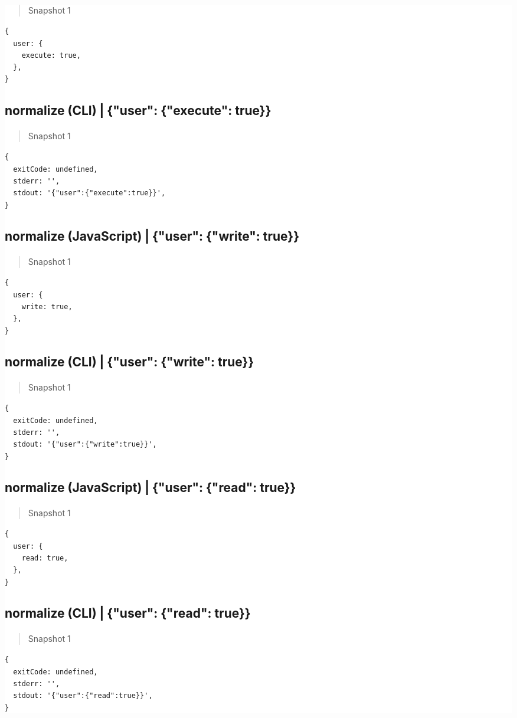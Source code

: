 > Snapshot 1

    {
      user: {
        execute: true,
      },
    }

## normalize (CLI) | {"user": {"execute": true}}

> Snapshot 1

    {
      exitCode: undefined,
      stderr: '',
      stdout: '{"user":{"execute":true}}',
    }

## normalize (JavaScript) | {"user": {"write": true}}

> Snapshot 1

    {
      user: {
        write: true,
      },
    }

## normalize (CLI) | {"user": {"write": true}}

> Snapshot 1

    {
      exitCode: undefined,
      stderr: '',
      stdout: '{"user":{"write":true}}',
    }

## normalize (JavaScript) | {"user": {"read": true}}

> Snapshot 1

    {
      user: {
        read: true,
      },
    }

## normalize (CLI) | {"user": {"read": true}}

> Snapshot 1

    {
      exitCode: undefined,
      stderr: '',
      stdout: '{"user":{"read":true}}',
    }
